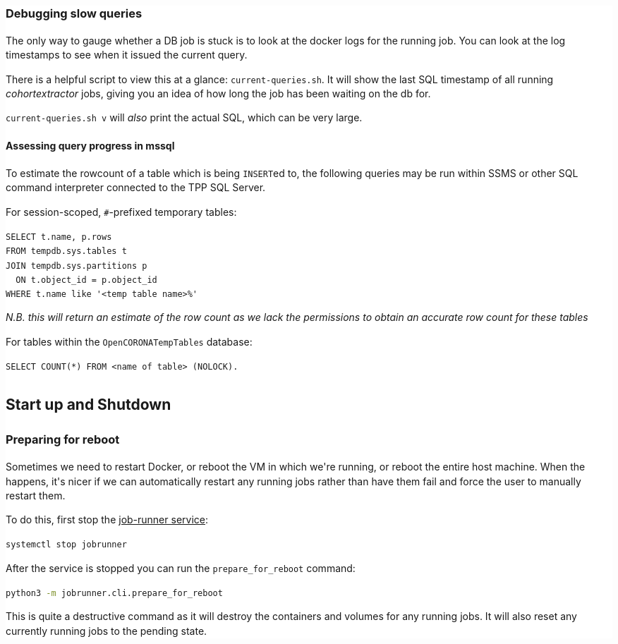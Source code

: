### Debugging slow queries

The only way to gauge whether a DB job is stuck is to look at the docker logs
for the running job. You can look at the log timestamps to see when it issued
the current query.


There is a helpful script to view this at a glance: `current-queries.sh`. It
will show the last SQL timestamp of all running *cohortextractor* jobs, giving
you an idea of how long the job has been waiting on the db for.

`current-queries.sh v` will *also* print the actual SQL, which can be very large.

#### Assessing query progress in mssql

To estimate the rowcount of a table which is being `INSERT`ed to,
the following queries may be run within SSMS or other SQL command
interpreter connected to the TPP SQL Server.

For session-scoped, `#`-prefixed temporary tables:

    SELECT t.name, p.rows 
    FROM tempdb.sys.tables t
    JOIN tempdb.sys.partitions p
      ON t.object_id = p.object_id
    WHERE t.name like '<temp table name>%'

_N.B. this will return an estimate of the row count as we lack
the permissions to obtain an accurate row count for these tables_

For tables within the `OpenCORONATempTables` database:

    SELECT COUNT(*) FROM <name of table> (NOLOCK).


## Start up and Shutdown

### Preparing for reboot

Sometimes we need to restart Docker, or reboot the VM in which we're
running, or reboot the entire host machine. When the happens, it's nicer
if we can automatically restart any running jobs rather than have them
fail and force the user to manually restart them.

To do this, first stop the [job-runner service](#startingstopping-the-service):

```sh
systemctl stop jobrunner
```

After the service is stopped you can run the `prepare_for_reboot` command:

```sh
python3 -m jobrunner.cli.prepare_for_reboot
```

This is quite a destructive command as it will destroy the containers
and volumes for any running jobs. It will also reset any currently
running jobs to the pending state.
